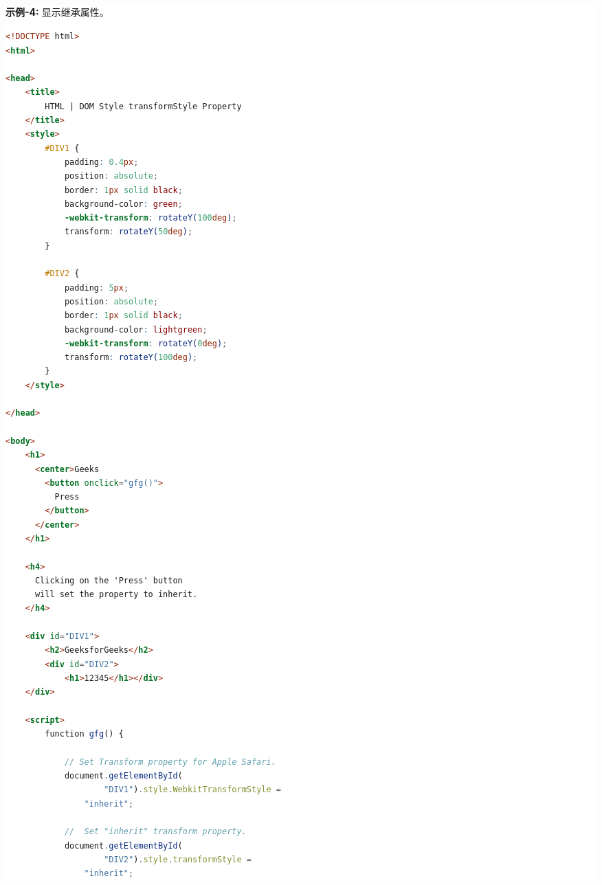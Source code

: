 **示例-4:** 显示继承属性。

```html
<!DOCTYPE html>
<html>

<head>
    <title>
        HTML | DOM Style transformStyle Property
    </title>
    <style>
        #DIV1 {
            padding: 0.4px;
            position: absolute;
            border: 1px solid black;
            background-color: green;
            -webkit-transform: rotateY(100deg);
            transform: rotateY(50deg);
        }

        #DIV2 {
            padding: 5px;
            position: absolute;
            border: 1px solid black;
            background-color: lightgreen;
            -webkit-transform: rotateY(0deg);
            transform: rotateY(100deg);
        }
    </style>

</head>

<body>
    <h1>
      <center>Geeks 
        <button onclick="gfg()">
          Press
        </button>
      </center>
    </h1>

    <h4>
      Clicking on the 'Press' button 
      will set the property to inherit.
    </h4>

    <div id="DIV1">
        <h2>GeeksforGeeks</h2>
        <div id="DIV2">
            <h1>12345</h1></div>
    </div>

    <script>
        function gfg() {

            // Set Transform property for Apple Safari.
            document.getElementById(
                    "DIV1").style.WebkitTransformStyle =
                "inherit";

            //  Set "inherit" transform property.
            document.getElementById(
                    "DIV2").style.transformStyle =
                "inherit";
```